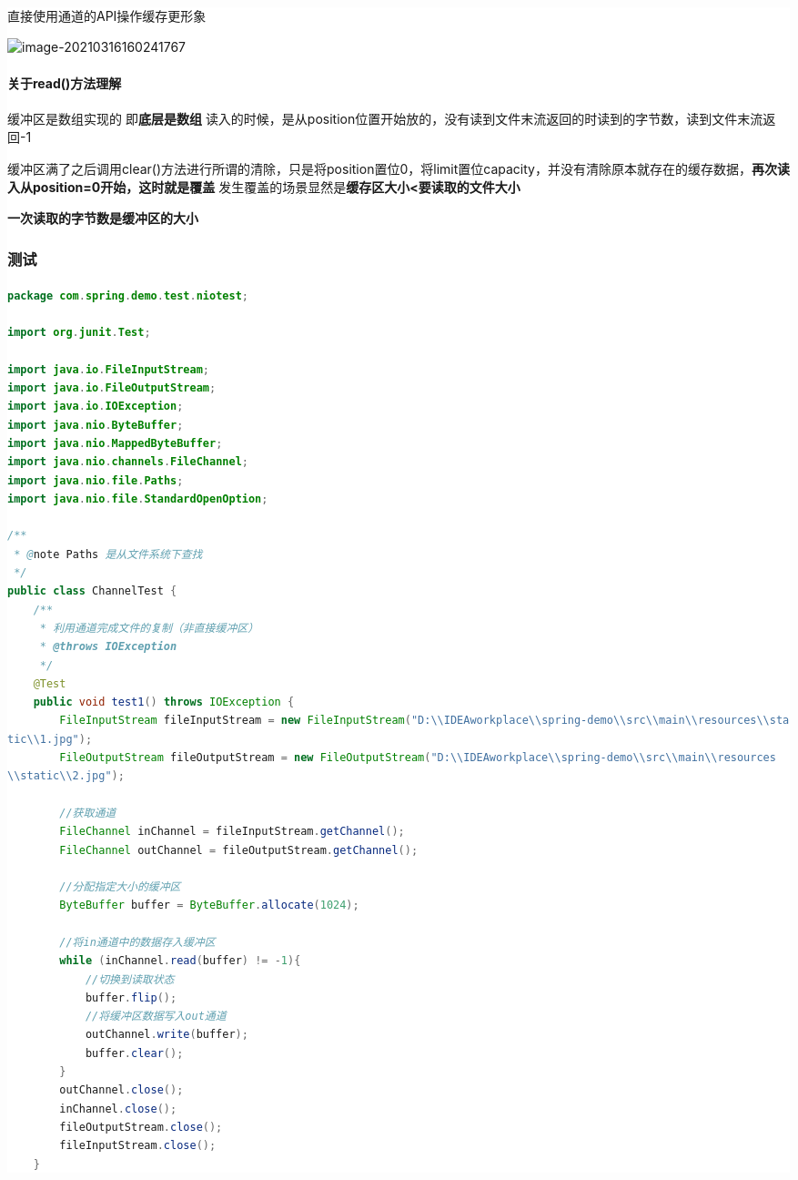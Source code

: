 直接使用通道的API操作缓存更形象

![image-20210316160241767](C:\Users\夜神\AppData\Roaming\Typora\typora-user-images\image-20210316160241767.png)

#### 关于read()方法理解

缓冲区是数组实现的 即**底层是数组** 读入的时候，是从position位置开始放的，没有读到文件末流返回的时读到的字节数，读到文件末流返回-1

缓冲区满了之后调用clear()方法进行所谓的清除，只是将position置位0，将limit置位capacity，并没有清除原本就存在的缓存数据，**再次读入从position=0开始，这时就是覆盖** 发生覆盖的场景显然是**缓存区大小<要读取的文件大小**

**一次读取的字节数是缓冲区的大小**

### 测试

```java
package com.spring.demo.test.niotest;

import org.junit.Test;

import java.io.FileInputStream;
import java.io.FileOutputStream;
import java.io.IOException;
import java.nio.ByteBuffer;
import java.nio.MappedByteBuffer;
import java.nio.channels.FileChannel;
import java.nio.file.Paths;
import java.nio.file.StandardOpenOption;

/**
 * @note Paths 是从文件系统下查找
 */
public class ChannelTest {
    /**
     * 利用通道完成文件的复制（非直接缓冲区）
     * @throws IOException
     */
    @Test
    public void test1() throws IOException {
        FileInputStream fileInputStream = new FileInputStream("D:\\IDEAworkplace\\spring-demo\\src\\main\\resources\\static\\1.jpg");
        FileOutputStream fileOutputStream = new FileOutputStream("D:\\IDEAworkplace\\spring-demo\\src\\main\\resources\\static\\2.jpg");

        //获取通道
        FileChannel inChannel = fileInputStream.getChannel();
        FileChannel outChannel = fileOutputStream.getChannel();

        //分配指定大小的缓冲区
        ByteBuffer buffer = ByteBuffer.allocate(1024);

        //将in通道中的数据存入缓冲区
        while (inChannel.read(buffer) != -1){
            //切换到读取状态
            buffer.flip();
            //将缓冲区数据写入out通道
            outChannel.write(buffer);
            buffer.clear();
        }
        outChannel.close();
        inChannel.close();
        fileOutputStream.close();
        fileInputStream.close();
    }

```